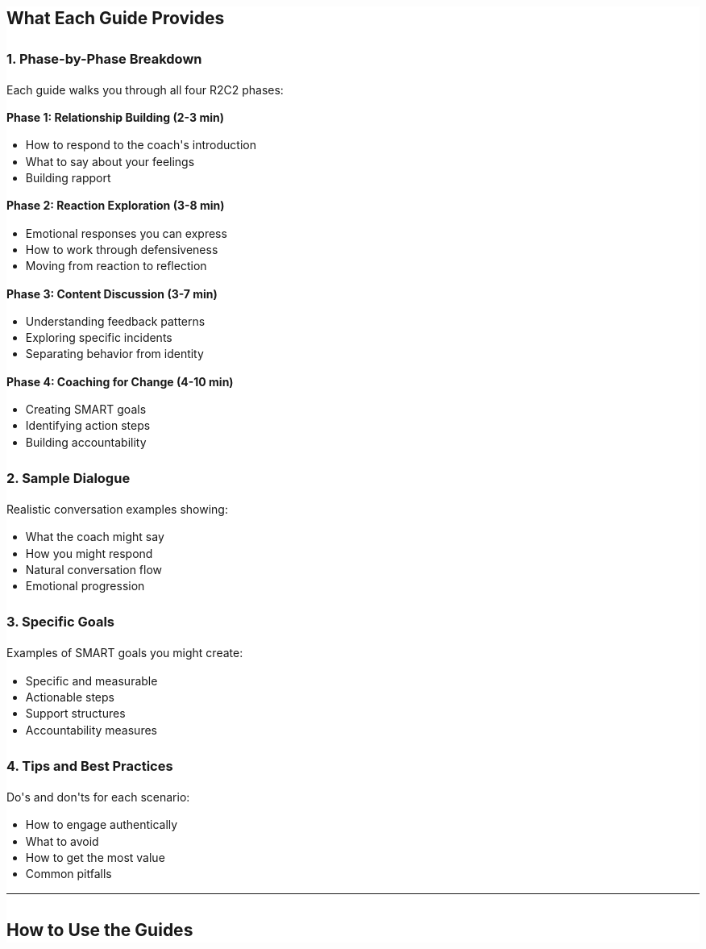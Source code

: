 
## What Each Guide Provides

### 1. Phase-by-Phase Breakdown

Each guide walks you through all four R2C2 phases:

**Phase 1: Relationship Building (2-3 min)**
- How to respond to the coach's introduction
- What to say about your feelings
- Building rapport

**Phase 2: Reaction Exploration (3-8 min)**
- Emotional responses you can express
- How to work through defensiveness
- Moving from reaction to reflection

**Phase 3: Content Discussion (3-7 min)**
- Understanding feedback patterns
- Exploring specific incidents
- Separating behavior from identity

**Phase 4: Coaching for Change (4-10 min)**
- Creating SMART goals
- Identifying action steps
- Building accountability

### 2. Sample Dialogue

Realistic conversation examples showing:
- What the coach might say
- How you might respond
- Natural conversation flow
- Emotional progression

### 3. Specific Goals

Examples of SMART goals you might create:
- Specific and measurable
- Actionable steps
- Support structures
- Accountability measures

### 4. Tips and Best Practices

Do's and don'ts for each scenario:
- How to engage authentically
- What to avoid
- How to get the most value
- Common pitfalls

---

## How to Use the Guides
